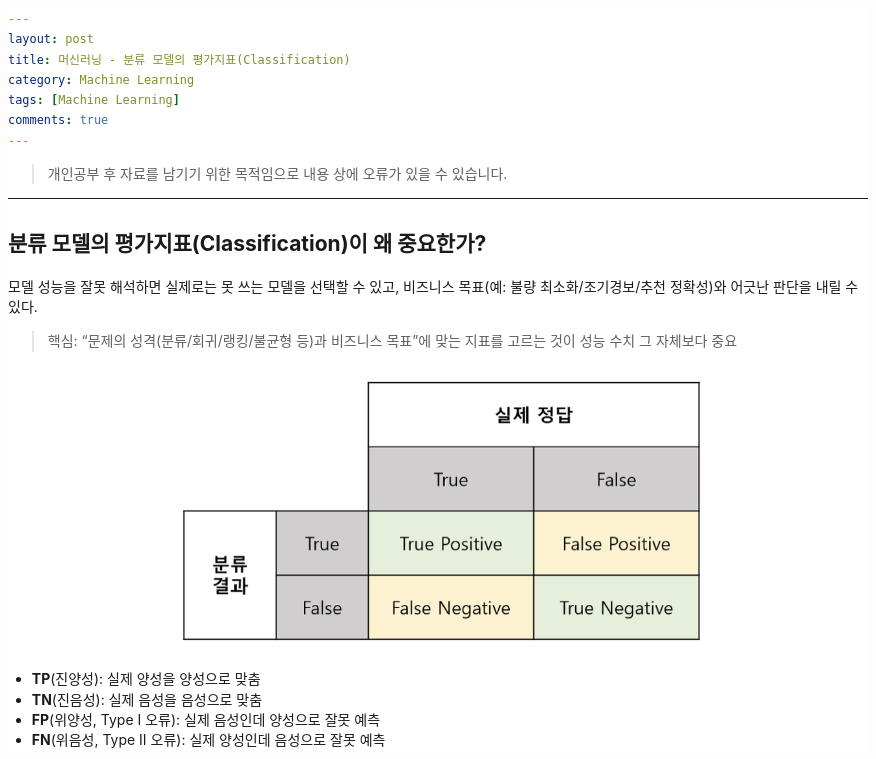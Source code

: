 ```yaml
---
layout: post
title: 머신러닝 - 분류 모델의 평가지표(Classification)
category: Machine Learning
tags: [Machine Learning]
comments: true
---
```


> 개인공부 후 자료를 남기기 위한 목적임으로 내용 상에 오류가 있을 수 있습니다.    

<hr>

## 분류 모델의 평가지표(Classification)이 왜 중요한가?

모델 성능을 잘못 해석하면 실제로는 못 쓰는 모델을 선택할 수 있고, 비즈니스 목표(예: 불량 최소화/조기경보/추천 정확성)와 어긋난 판단을 내릴 수 있다.

> 핵심: “문제의 성격(분류/회귀/랭킹/불균형 등)과 비즈니스 목표”에 맞는 지표를 고르는 것이 성능 수치 그 자체보다 중요

<center>
<figure>
<img src="/assets/post-img/ML/14.png" alt="" width="70%">
</figure>
</center>

- **TP**(진양성): 실제 양성을 양성으로 맞춤 
- **TN**(진음성): 실제 음성을 음성으로 맞춤
- **FP**(위양성, Type I 오류): 실제 음성인데 양성으로 잘못 예측
- **FN**(위음성, Type II 오류): 실제 양성인데 음성으로 잘못 예측
